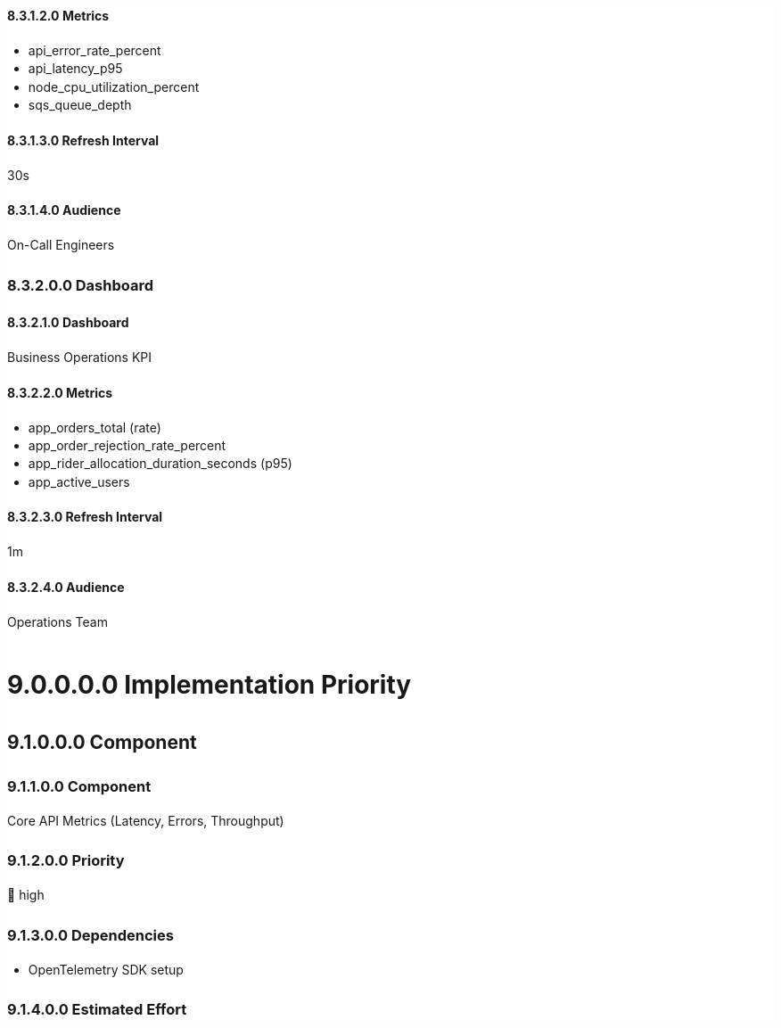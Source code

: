 #### 8.3.1.2.0 Metrics

- api_error_rate_percent
- api_latency_p95
- node_cpu_utilization_percent
- sqs_queue_depth

#### 8.3.1.3.0 Refresh Interval

30s

#### 8.3.1.4.0 Audience

On-Call Engineers

### 8.3.2.0.0 Dashboard

#### 8.3.2.1.0 Dashboard

Business Operations KPI

#### 8.3.2.2.0 Metrics

- app_orders_total (rate)
- app_order_rejection_rate_percent
- app_rider_allocation_duration_seconds (p95)
- app_active_users

#### 8.3.2.3.0 Refresh Interval

1m

#### 8.3.2.4.0 Audience

Operations Team

# 9.0.0.0.0 Implementation Priority

## 9.1.0.0.0 Component

### 9.1.1.0.0 Component

Core API Metrics (Latency, Errors, Throughput)

### 9.1.2.0.0 Priority

🔴 high

### 9.1.3.0.0 Dependencies

- OpenTelemetry SDK setup

### 9.1.4.0.0 Estimated Effort

